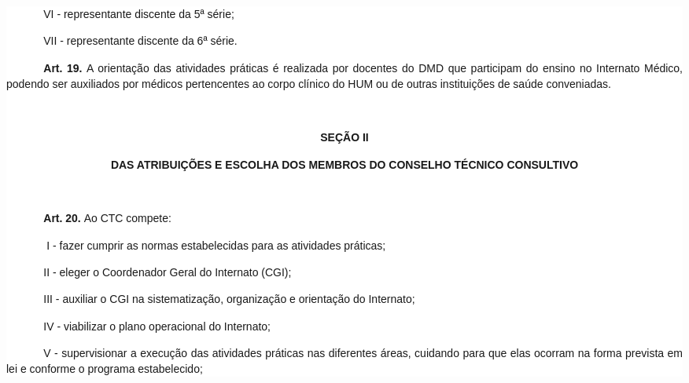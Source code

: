 <p class=MsoNormal style='text-align:justify;text-indent:35.45pt'><span
style='font-family:Arial;mso-no-proof:yes'>VI - representante discente da 5ª
série;<o:p></o:p></span></p>

<p class=MsoNormal style='text-align:justify;text-indent:35.45pt'><span
style='font-family:Arial;mso-no-proof:yes'>VII - representante discente da 6ª
série.<o:p></o:p></span></p>

<p class=MsoNormal style='text-align:justify;text-indent:35.45pt'><b
style='mso-bidi-font-weight:normal'><span style='font-family:Arial;mso-no-proof:
yes'>Art. <st1:metricconverter ProductID="19. A" w:st="on">19. <span
 style='font-weight:normal'>A</span></st1:metricconverter><span
style='font-weight:normal'> orientação das atividades práticas é realizada por
docentes do DMD que participam do ensino no Internato Médico, podendo ser
auxiliados por médicos pertencentes ao corpo clínico do HUM ou de outras
instituições de saúde conveniadas. <o:p></o:p></span></span></b></p>

<p class=MsoNormal align=center style='text-align:center'><b style='mso-bidi-font-weight:
normal'><span style='font-family:Arial;mso-no-proof:yes'><o:p>&nbsp;</o:p></span></b></p>

<p class=MsoNormal align=center style='text-align:center'><b style='mso-bidi-font-weight:
normal'><span style='font-family:Arial;mso-no-proof:yes'>SEÇÃO II<o:p></o:p></span></b></p>

<p class=MsoNormal align=center style='text-align:center'><b style='mso-bidi-font-weight:
normal'><span style='font-family:Arial;mso-no-proof:yes'>DAS ATRIBUIÇÕES E
ESCOLHA DOS MEMBROS DO CONSELHO TÉCNICO CONSULTIVO<o:p></o:p></span></b></p>

<p class=MsoNormal align=center style='text-align:center;text-indent:35.45pt'><b
style='mso-bidi-font-weight:normal'><span style='font-family:Arial;mso-no-proof:
yes'><o:p>&nbsp;</o:p></span></b></p>

<p class=MsoNormal style='text-align:justify;text-indent:35.45pt'><b
style='mso-bidi-font-weight:normal'><span style='font-family:Arial;mso-no-proof:
yes'>Art. 20. </span></b><span style='font-family:Arial;mso-no-proof:yes'>Ao CTC<b
style='mso-bidi-font-weight:normal'> </b>compete: <o:p></o:p></span></p>

<p class=MsoNormal style='text-align:justify;text-indent:35.45pt'><span
style='font-family:Arial;mso-no-proof:yes'><span
style='mso-spacerun:yes'> </span>I - fazer cumprir as normas estabelecidas para
as atividades práticas;<o:p></o:p></span></p>

<p class=MsoNormal style='text-align:justify;text-indent:35.45pt'><span
style='font-family:Arial;mso-no-proof:yes'>II - eleger o Coordenador Geral do
Internato (CGI);<o:p></o:p></span></p>

<p class=MsoNormal style='text-align:justify;text-indent:35.45pt'><span
style='font-family:Arial;mso-no-proof:yes'>III - auxiliar o CGI na
sistematização, organização e orientação do Internato;<o:p></o:p></span></p>

<p class=MsoNormal style='text-align:justify;text-indent:35.45pt'><span
style='font-family:Arial;mso-no-proof:yes'>IV - viabilizar o plano operacional
do Internato;<o:p></o:p></span></p>

<p class=MsoNormal style='text-align:justify;text-indent:35.45pt'><span
style='font-family:Arial;mso-no-proof:yes'>V - supervisionar a execução das
atividades práticas nas diferentes áreas, cuidando para que elas ocorram na
forma prevista em lei e conforme o programa estabelecido;<o:p></o:p></span></p>
